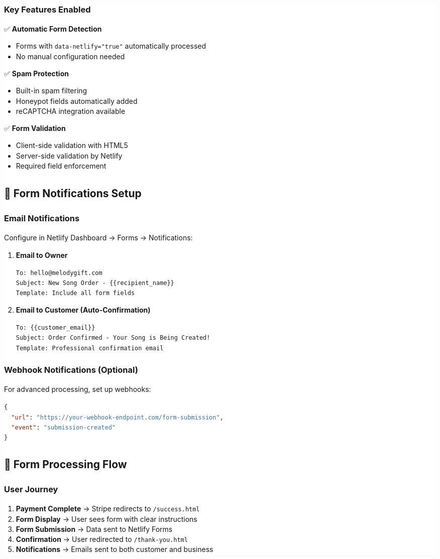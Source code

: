 ### Key Features Enabled
✅ **Automatic Form Detection**
- Forms with `data-netlify="true"` automatically processed
- No manual configuration needed

✅ **Spam Protection**
- Built-in spam filtering
- Honeypot fields automatically added
- reCAPTCHA integration available

✅ **Form Validation**
- Client-side validation with HTML5
- Server-side validation by Netlify
- Required field enforcement

## 📧 Form Notifications Setup

### Email Notifications
Configure in Netlify Dashboard → Forms → Notifications:

1. **Email to Owner**
   ```
   To: hello@melodygift.com
   Subject: New Song Order - {{recipient_name}}
   Template: Include all form fields
   ```

2. **Email to Customer (Auto-Confirmation)**
   ```
   To: {{customer_email}}
   Subject: Order Confirmed - Your Song is Being Created!
   Template: Professional confirmation email
   ```

### Webhook Notifications (Optional)
For advanced processing, set up webhooks:

```json
{
  "url": "https://your-webhook-endpoint.com/form-submission",
  "event": "submission-created"
}
```

## 🔧 Form Processing Flow

### User Journey
1. **Payment Complete** → Stripe redirects to `/success.html`
2. **Form Display** → User sees form with clear instructions
3. **Form Submission** → Data sent to Netlify Forms
4. **Confirmation** → User redirected to `/thank-you.html`
5. **Notifications** → Emails sent to both customer and business
